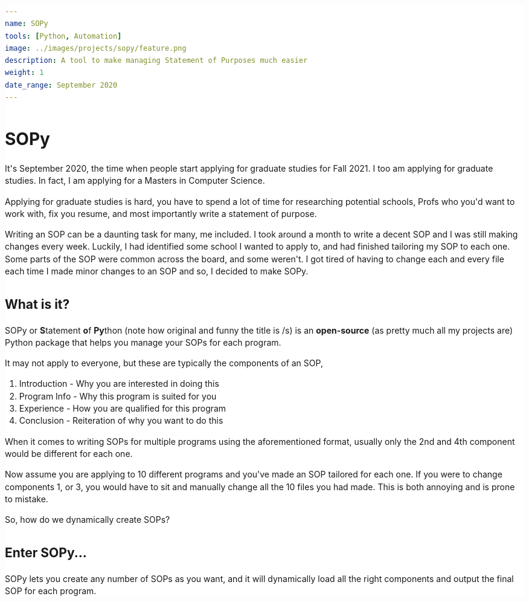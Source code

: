 ```yaml
---
name: SOPy
tools: [Python, Automation]
image: ../images/projects/sopy/feature.png
description: A tool to make managing Statement of Purposes much easier
weight: 1
date_range: September 2020
---
```


# SOPy

It's September 2020, the time when people start applying for graduate studies for Fall 2021. I too am applying for graduate studies. In fact, I am applying for a Masters in Computer Science.

Applying for graduate studies is hard, you have to spend a lot of time for researching potential schools, Profs who you'd want to work with, fix you resume, and most importantly write a statement of purpose.

Writing an SOP can be a daunting task for many, me included. I took around a month to write a decent SOP and I was still making changes every week. Luckily, I had identified some school I wanted to apply to, and had finished tailoring my SOP to each one. Some parts of the SOP were common across the board, and some weren't. I got tired of having to change each and every file each time I made minor changes to an SOP and so, I decided to make SOPy.

## What is it?

SOPy or **S**tatement **o**f **Py**thon (note how original and funny the title is /s) is an **open-source** (as pretty much all my projects are) Python package that helps you manage your SOPs for each program.

It may not apply to everyone, but these are typically the components of an SOP,

1. Introduction - Why you are interested in doing this
2. Program Info - Why this program is suited for you
3. Experience - How you are qualified for this program
4. Conclusion - Reiteration of why you want to do this

When it comes to writing SOPs for multiple programs using the aforementioned format, usually only the 2nd and 4th component would be different for each one.

Now assume you are applying to 10 different programs and you've made an SOP tailored for each one. If you were to change components 1, or 3, you would have to sit and manually change all the 10 files you had made. This is both annoying and is prone to mistake.

So, how do we dynamically create SOPs?

## Enter SOPy...

SOPy lets you create any number of SOPs as you want, and it will dynamically load all the right components and output the final SOP for each program.

